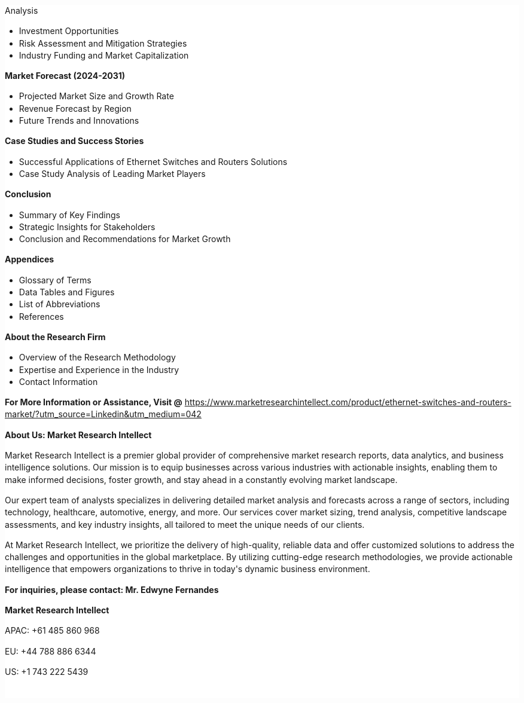 Analysis</strong></p><ul><li>Investment Opportunities</li><li>Risk Assessment and Mitigation Strategies</li><li>Industry Funding and Market Capitalization</li></ul><p><strong>Market Forecast (2024-2031)</strong></p><ul><li>Projected Market Size and Growth Rate</li><li>Revenue Forecast by Region</li><li>Future Trends and Innovations</li></ul><p><strong>Case Studies and Success Stories</strong></p><ul><li>Successful Applications of Ethernet Switches and Routers Solutions</li><li>Case Study Analysis of Leading Market Players</li></ul><p><strong>Conclusion</strong></p><ul><li>Summary of Key Findings</li><li>Strategic Insights for Stakeholders</li><li>Conclusion and Recommendations for Market Growth</li></ul><p><strong>Appendices</strong></p><ul><li>Glossary of Terms</li><li>Data Tables and Figures</li><li>List of Abbreviations</li><li>References</li></ul><p><strong>About the Research Firm</strong></p><ul><li>Overview of the Research Methodology</li><li>Expertise and Experience in the Industry</li><li>Contact Information</li></ul></div><div class="article-main__content" data-test-id="publishing-text-block"><p><span class="font-[700]"><strong>For More Information or Assistance, Visit @</strong>&nbsp;<a href="https://www.marketresearchintellect.com/product/ethernet-switches-and-routers-market/?utm_source=Linkedin&utm_medium=042">https://www.marketresearchintellect.com/product/ethernet-switches-and-routers-market/?utm_source=Linkedin&utm_medium=042</a></span></p><p><strong>About Us: Market Research Intellect</strong></p><p>Market Research Intellect is a premier global provider of comprehensive market research reports, data analytics, and business intelligence solutions. Our mission is to equip businesses across various industries with actionable insights, enabling them to make informed decisions, foster growth, and stay ahead in a constantly evolving market landscape.</p><p>Our expert team of analysts specializes in delivering detailed market analysis and forecasts across a range of sectors, including technology, healthcare, automotive, energy, and more. Our services cover market sizing, trend analysis, competitive landscape assessments, and key industry insights, all tailored to meet the unique needs of our clients.</p><p>At Market Research Intellect, we prioritize the delivery of high-quality, reliable data and offer customized solutions to address the challenges and opportunities in the global marketplace. By utilizing cutting-edge research methodologies, we provide actionable intelligence that empowers organizations to thrive in today's dynamic business environment.</p><p><strong>For inquiries, please contact: Mr. Edwyne Fernandes</strong></p><p><strong>Market Research Intellect</strong></p><p>APAC: +61 485 860 968</p><p>EU: +44 788 886 6344</p><p>US: +1 743 222 5439</p></div><div class="article-main__content" data-test-id="publishing-text-block">&nbsp;</div>
